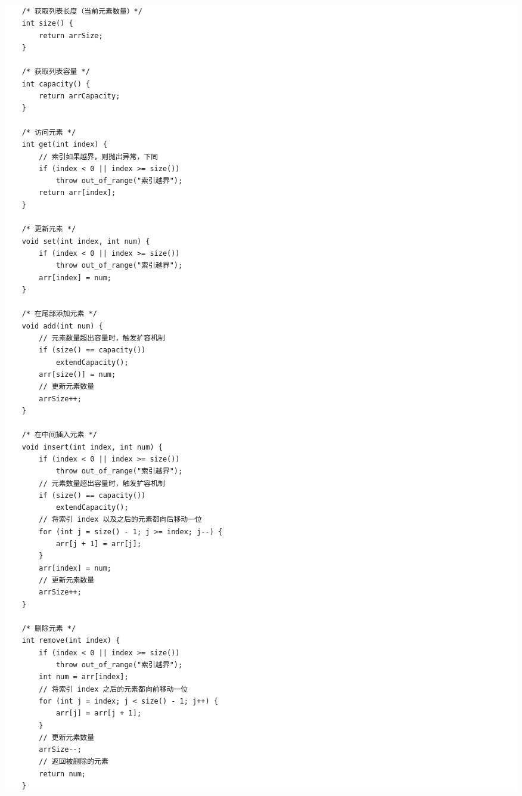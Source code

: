         /* 获取列表长度（当前元素数量）*/
        int size() {
            return arrSize;
        }

        /* 获取列表容量 */
        int capacity() {
            return arrCapacity;
        }

        /* 访问元素 */
        int get(int index) {
            // 索引如果越界，则抛出异常，下同
            if (index < 0 || index >= size())
                throw out_of_range("索引越界");
            return arr[index];
        }

        /* 更新元素 */
        void set(int index, int num) {
            if (index < 0 || index >= size())
                throw out_of_range("索引越界");
            arr[index] = num;
        }

        /* 在尾部添加元素 */
        void add(int num) {
            // 元素数量超出容量时，触发扩容机制
            if (size() == capacity())
                extendCapacity();
            arr[size()] = num;
            // 更新元素数量
            arrSize++;
        }

        /* 在中间插入元素 */
        void insert(int index, int num) {
            if (index < 0 || index >= size())
                throw out_of_range("索引越界");
            // 元素数量超出容量时，触发扩容机制
            if (size() == capacity())
                extendCapacity();
            // 将索引 index 以及之后的元素都向后移动一位
            for (int j = size() - 1; j >= index; j--) {
                arr[j + 1] = arr[j];
            }
            arr[index] = num;
            // 更新元素数量
            arrSize++;
        }

        /* 删除元素 */
        int remove(int index) {
            if (index < 0 || index >= size())
                throw out_of_range("索引越界");
            int num = arr[index];
            // 将索引 index 之后的元素都向前移动一位
            for (int j = index; j < size() - 1; j++) {
                arr[j] = arr[j + 1];
            }
            // 更新元素数量
            arrSize--;
            // 返回被删除的元素
            return num;
        }
